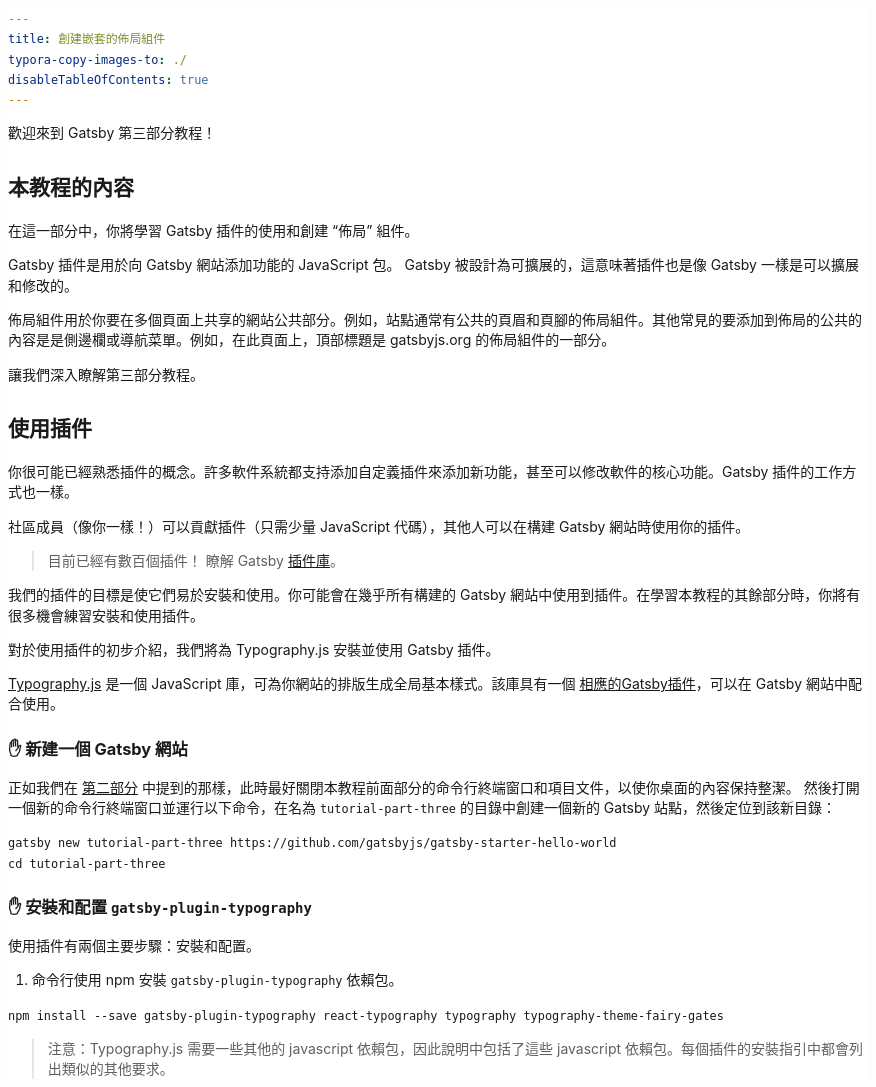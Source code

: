 ```yaml
---
title: 創建嵌套的佈局組件
typora-copy-images-to: ./
disableTableOfContents: true
---
```


歡迎來到 Gatsby 第三部分教程！

## 本教程的內容

在這一部分中，你將學習 Gatsby 插件的使用和創建 “佈局” 組件。

Gatsby 插件是用於向 Gatsby 網站添加功能的 JavaScript 包。 Gatsby 被設計為可擴展的，這意味著插件也是像 Gatsby 一樣是可以擴展和修改的。

佈局組件用於你要在多個頁面上共享的網站公共部分。例如，站點通常有公共的頁眉和頁腳的佈局組件。其他常見的要添加到佈局的公共的內容是是側邊欄或導航菜單。例如，在此頁面上，頂部標題是 gatsbyjs.org 的佈局組件的一部分。

讓我們深入瞭解第三部分教程。

## 使用插件

你很可能已經熟悉插件的概念。許多軟件系統都支持添加自定義插件來添加新功能，甚至可以修改軟件的核心功能。Gatsby 插件的工作方式也一樣。

社區成員（像你一樣！）可以貢獻插件（只需少量 JavaScript 代碼），其他人可以在構建 Gatsby 網站時使用你的插件。

> 目前已經有數百個插件！ 瞭解 Gatsby [插件庫](/plugins/)。

我們的插件的目標是使它們易於安裝和使用。你可能會在幾乎所有構建的 Gatsby 網站中使用到插件。在學習本教程的其餘部分時，你將有很多機會練習安裝和使用插件。

對於使用插件的初步介紹，我們將為 Typography.js 安裝並使用 Gatsby 插件。

[Typography.js](https://kyleamathews.github.io/typography.js/) 是一個 JavaScript 庫，可為你網站的排版生成全局基本樣式。該庫具有一個 [相應的Gatsby插件](/packages/gatsby-plugin-typography)，可以在 Gatsby 網站中配合使用。

### ✋ 新建一個 Gatsby 網站

正如我們在 [第二部分](/tutorial/part-two/) 中提到的那樣，此時最好關閉本教程前面部分的命令行終端窗口和項目文件，以使你桌面的內容保持整潔。 然後打開一個新的命令行終端窗口並運行以下命令，在名為 `tutorial-part-three` 的目錄中創建一個新的 Gatsby 站點，然後定位到該新目錄：

```shell
gatsby new tutorial-part-three https://github.com/gatsbyjs/gatsby-starter-hello-world
cd tutorial-part-three
```

### ✋ 安裝和配置 `gatsby-plugin-typography`

使用插件有兩個主要步驟：安裝和配置。

1. 命令行使用 npm 安裝 `gatsby-plugin-typography` 依賴包。

```shell
npm install --save gatsby-plugin-typography react-typography typography typography-theme-fairy-gates
```

> 注意：Typography.js 需要一些其他的 javascript 依賴包，因此說明中包括了這些 javascript 依賴包。每個插件的安裝指引中都會列出類似的其他要求。
